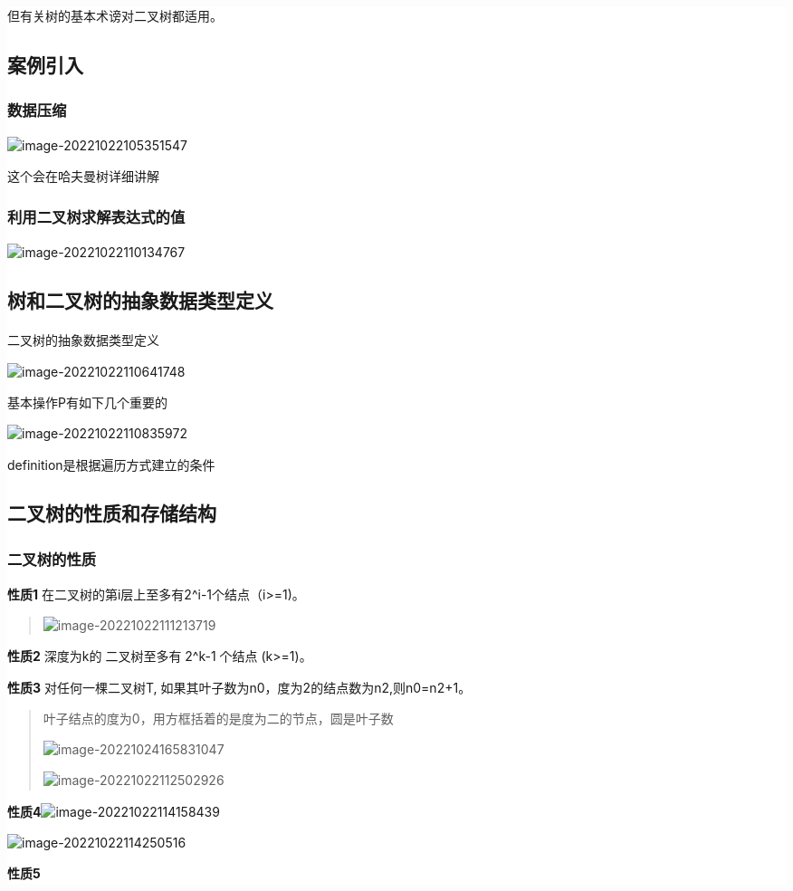 但有关树的基本术谤对二叉树都适用。

## 案例引入

### 数据压缩

![image-20221022105351547](https://raw.githubusercontent.com/Xiaobaicai350/picBed/master/xiaobaicai/image-20221022105351547.png)

这个会在哈夫曼树详细讲解

### 利用二叉树求解表达式的值

![image-20221022110134767](https://raw.githubusercontent.com/Xiaobaicai350/picBed/master/xiaobaicai/image-20221022110134767.png)

## 树和二叉树的抽象数据类型定义

二叉树的抽象数据类型定义

![image-20221022110641748](https://raw.githubusercontent.com/Xiaobaicai350/picBed/master/xiaobaicai/image-20221022110641748.png)

基本操作P有如下几个重要的

![image-20221022110835972](https://raw.githubusercontent.com/Xiaobaicai350/picBed/master/xiaobaicai/image-20221022110835972.png)

definition是根据遍历方式建立的条件

## 二叉树的性质和存储结构

### 二叉树的性质

**性质1** 在二叉树的第i层上至多有2^i-1个结点（i>=1)。

>![image-20221022111213719](https://raw.githubusercontent.com/Xiaobaicai350/picBed/master/xiaobaicai/image-20221022111213719.png)

**性质2** 深度为k的 二叉树至多有 2^k-1 个结点 (k>=1)。

**性质3** 对任何一棵二叉树T, 如果其叶子数为n0，度为2的结点数为n2,则n0=n2+1。

>叶子结点的度为0，用方框括着的是度为二的节点，圆是叶子数
>
>![image-20221024165831047](https://raw.githubusercontent.com/Xiaobaicai350/picBed/master/xiaobaicai/image-20221024165831047.png)
>
>![image-20221022112502926](https://raw.githubusercontent.com/Xiaobaicai350/picBed/master/xiaobaicai/image-20221022112502926.png)

**性质4**![image-20221022114158439](https://raw.githubusercontent.com/Xiaobaicai350/picBed/master/xiaobaicai/image-20221022114158439.png)

![image-20221022114250516](https://raw.githubusercontent.com/Xiaobaicai350/picBed/master/xiaobaicai/image-20221022114250516.png)

**性质5**
